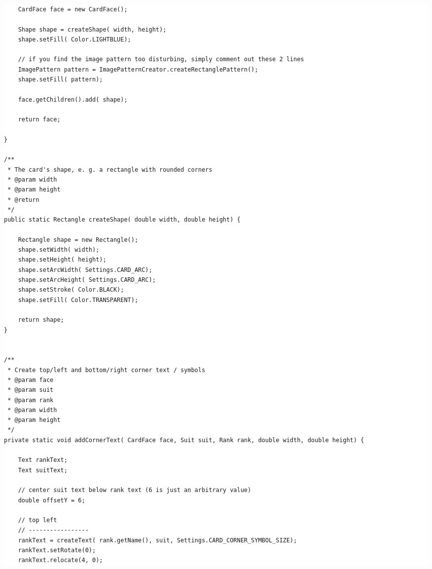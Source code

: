 		CardFace face = new CardFace();

		Shape shape = createShape( width, height);
		shape.setFill( Color.LIGHTBLUE);

		// if you find the image pattern too disturbing, simply comment out these 2 lines
		ImagePattern pattern = ImagePatternCreator.createRectanglePattern();
		shape.setFill( pattern);
		
		face.getChildren().add( shape);

		return face;
		
	}
	
	/**
	 * The card's shape, e. g. a rectangle with rounded corners
	 * @param width
	 * @param height
	 * @return
	 */
	public static Rectangle createShape( double width, double height) {
		
		Rectangle shape = new Rectangle();
		shape.setWidth( width);
		shape.setHeight( height);
		shape.setArcWidth( Settings.CARD_ARC);
		shape.setArcHeight( Settings.CARD_ARC);
		shape.setStroke( Color.BLACK);
		shape.setFill( Color.TRANSPARENT);

		return shape;
	}
	
	
	/**
	 * Create top/left and bottom/right corner text / symbols
	 * @param face
	 * @param suit
	 * @param rank
	 * @param width
	 * @param height
	 */
	private static void addCornerText( CardFace face, Suit suit, Rank rank, double width, double height) {
	
		Text rankText;
		Text suitText;

		// center suit text below rank text (6 is just an arbitrary value)
		double offsetY = 6;
		
		// top left
		// -----------------
		rankText = createText( rank.getName(), suit, Settings.CARD_CORNER_SYMBOL_SIZE);
		rankText.setRotate(0);
		rankText.relocate(4, 0);
		